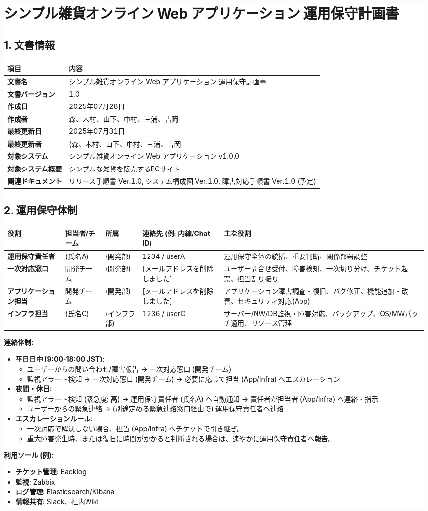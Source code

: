 # シンプル雑貨オンライン Web アプリケーション 運用保守計画書

## 1. 文書情報

| 項目                 | 内容                                   |
| :------------------- | :------------------------------------- |
| **文書名** | シンプル雑貨オンライン Web アプリケーション 運用保守計画書 |
| **文書バージョン** | 1.0                                    |
| **作成日** | 2025年07月28日                         |
| **作成者** | 森、木村、山下、中村、三浦、吉岡                           |
| **最終更新日** | 2025年07月31日                         |
| **最終更新者** | (森、木村、山下、中村、三浦、吉岡                  |
| **対象システム** | シンプル雑貨オンライン Web アプリケーション v1.0.0 |
| **対象システム概要** | シンプルな雑貨を販売するECサイト       |
| **関連ドキュメント** | リリース手順書 Ver.1.0, システム構成図 Ver.1.0, 障害対応手順書 Ver.1.0 (予定) |

## 2. 運用保守体制

| 役割                 | 担当者/チーム | 所属       | 連絡先 (例: 内線/Chat ID) | 主な役割                                                                         |
| :------------------- | :------------ | :--------- | :------------------------ | :------------------------------------------------------------------------------- |
| **運用保守責任者** | (氏名A)       | (開発部)   | 1234 / userA              | 運用保守全体の統括、重要判断、関係部署調整                                         |
| **一次対応窓口** | 開発チーム    | (開発部)   | [メールアドレスを削除しました]      | ユーザー問合せ受付、障害検知、一次切り分け、チケット起票、担当割り振り             |
| **アプリケーション担当** | 開発チーム    | (開発部)   | [メールアドレスを削除しました]      | アプリケーション障害調査・復旧、バグ修正、機能追加・改善、セキュリティ対応(App)     |
| **インフラ担当** | (氏名C)       | (インフラ部)| 1236 / userC              | サーバー/NW/DB監視・障害対応、バックアップ、OS/MWパッチ適用、リソース管理           |

**連絡体制:**

  - **平日日中 (9:00-18:00 JST)**:
      - ユーザーからの問い合わせ/障害報告 → 一次対応窓口 (開発チーム)
      - 監視アラート検知 → 一次対応窓口 (開発チーム) → 必要に応じて担当 (App/Infra) へエスカレーション
  - **夜間・休日**:
      - 監視アラート検知 (緊急度: 高) → 運用保守責任者 (氏名A) へ自動通知 → 責任者が担当者 (App/Infra) へ連絡・指示
      - ユーザーからの緊急連絡 → (別途定める緊急連絡窓口経由で) 運用保守責任者へ連絡
  - **エスカレーションルール**:
      - 一次対応で解決しない場合、担当 (App/Infra) へチケットで引き継ぎ。
      - 重大障害発生時、または復旧に時間がかかると判断される場合は、速やかに運用保守責任者へ報告。

**利用ツール (例):**

  - **チケット管理**: Backlog
  - **監視**: Zabbix
  - **ログ管理**: Elasticsearch/Kibana
  - **情報共有**: Slack、社内Wiki
